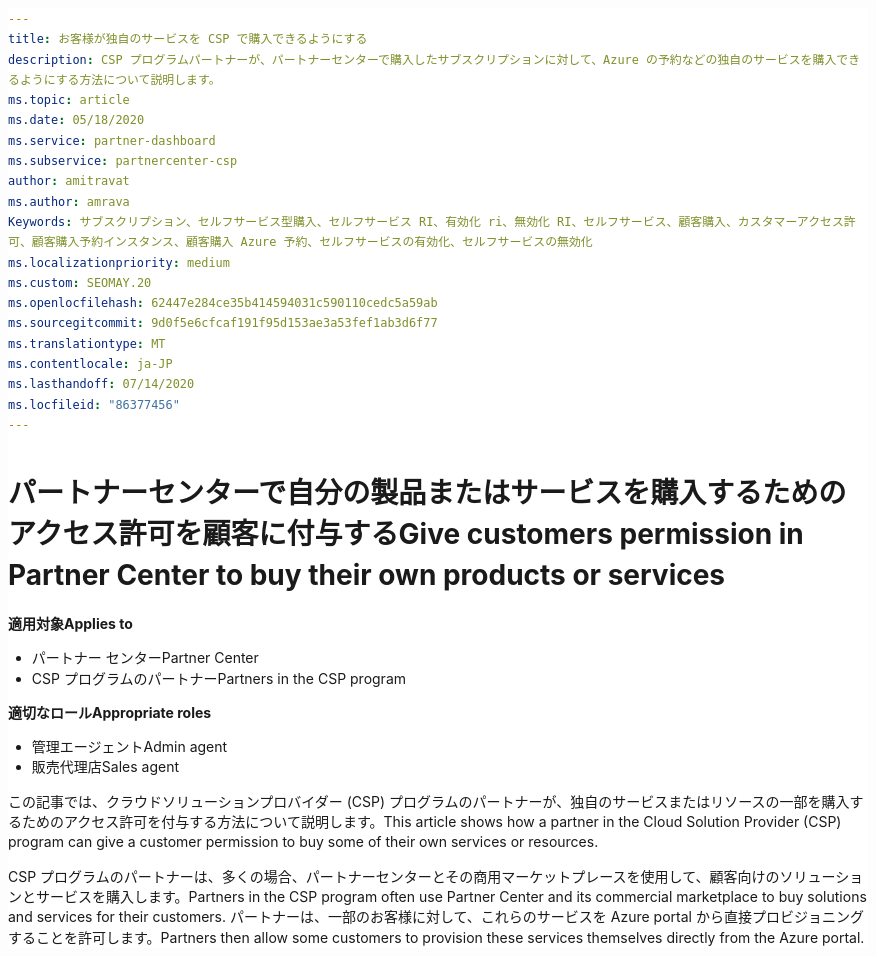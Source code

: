 ```yaml
---
title: お客様が独自のサービスを CSP で購入できるようにする
description: CSP プログラムパートナーが、パートナーセンターで購入したサブスクリプションに対して、Azure の予約などの独自のサービスを購入できるようにする方法について説明します。
ms.topic: article
ms.date: 05/18/2020
ms.service: partner-dashboard
ms.subservice: partnercenter-csp
author: amitravat
ms.author: amrava
Keywords: サブスクリプション、セルフサービス型購入、セルフサービス RI、有効化 ri、無効化 RI、セルフサービス、顧客購入、カスタマーアクセス許可、顧客購入予約インスタンス、顧客購入 Azure 予約、セルフサービスの有効化、セルフサービスの無効化
ms.localizationpriority: medium
ms.custom: SEOMAY.20
ms.openlocfilehash: 62447e284ce35b414594031c590110cedc5a59ab
ms.sourcegitcommit: 9d0f5e6cfcaf191f95d153ae3a53fef1ab3d6f77
ms.translationtype: MT
ms.contentlocale: ja-JP
ms.lasthandoff: 07/14/2020
ms.locfileid: "86377456"
---
```

# <a name="give-customers-permission-in-partner-center-to-buy-their-own-products-or-services"></a><span data-ttu-id="e51d7-104">パートナーセンターで自分の製品またはサービスを購入するためのアクセス許可を顧客に付与する</span><span class="sxs-lookup"><span data-stu-id="e51d7-104">Give customers permission in Partner Center to buy their own products or services</span></span>

<span data-ttu-id="e51d7-105">**適用対象**</span><span class="sxs-lookup"><span data-stu-id="e51d7-105">**Applies to**</span></span>

- <span data-ttu-id="e51d7-106">パートナー センター</span><span class="sxs-lookup"><span data-stu-id="e51d7-106">Partner Center</span></span>
- <span data-ttu-id="e51d7-107">CSP プログラムのパートナー</span><span class="sxs-lookup"><span data-stu-id="e51d7-107">Partners in the CSP program</span></span>

<span data-ttu-id="e51d7-108">**適切なロール**</span><span class="sxs-lookup"><span data-stu-id="e51d7-108">**Appropriate roles**</span></span>

- <span data-ttu-id="e51d7-109">管理エージェント</span><span class="sxs-lookup"><span data-stu-id="e51d7-109">Admin agent</span></span>
- <span data-ttu-id="e51d7-110">販売代理店</span><span class="sxs-lookup"><span data-stu-id="e51d7-110">Sales agent</span></span>

<span data-ttu-id="e51d7-111">この記事では、クラウドソリューションプロバイダー (CSP) プログラムのパートナーが、独自のサービスまたはリソースの一部を購入するためのアクセス許可を付与する方法について説明します。</span><span class="sxs-lookup"><span data-stu-id="e51d7-111">This article shows how a partner in the Cloud Solution Provider (CSP) program can give a customer permission to buy some of their own services or resources.</span></span>

<span data-ttu-id="e51d7-112">CSP プログラムのパートナーは、多くの場合、パートナーセンターとその商用マーケットプレースを使用して、顧客向けのソリューションとサービスを購入します。</span><span class="sxs-lookup"><span data-stu-id="e51d7-112">Partners in the CSP program often use Partner Center and its commercial marketplace to buy solutions and services for their customers.</span></span> <span data-ttu-id="e51d7-113">パートナーは、一部のお客様に対して、これらのサービスを Azure portal から直接プロビジョニングすることを許可します。</span><span class="sxs-lookup"><span data-stu-id="e51d7-113">Partners then allow some customers to provision these services themselves directly from the Azure portal.</span></span>
